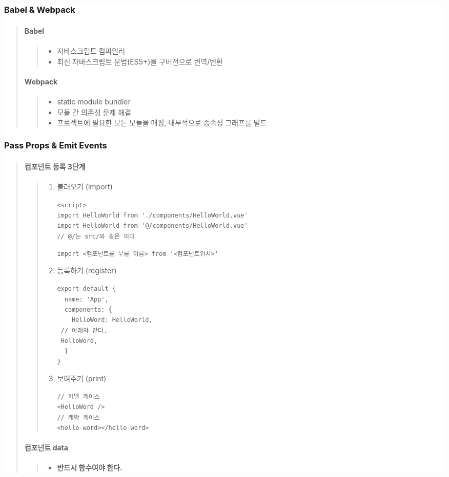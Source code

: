 

### Babel & Webpack

> #### Babel
>
> > - 자바스크립트 컴파일러
> > - 최신 자바스크립트 문법(ES5+)을 구버전으로 변역/변환
>
> #### Webpack
>
> > - static module bundler
> > - 모듈 간 의존성 문제 해결
> > - 프로젝트에 필요한 모든 모듈을 매핑, 내부적으로 종속성 그래프를 빌드



### Pass Props & Emit Events

> #### 컴포넌트 등록 3단계
>
> > 1. 불러오기 (import)
> >
> >    ```vue
> >    <script>
> >    import HelloWorld from './components/HelloWorld.vue'
> >    import HelloWorld from '@/components/HelloWorld.vue'
> >    // @/는 src/와 같은 의미
> >    ```
> >
> >    ```vue
> >    import <컴포넌트를 부를 이름> from '<컴포넌트위치>'
> >    ```
> >
> >    
> >
> > 2. 등록하기 (register)
> >
> >    ```vue
> >    export default {
> >      name: 'App',
> >      components: {
> >        HelloWord: HelloWorld, 
> >    	// 아래와 같다.
> >    	HelloWord, 
> >      }
> >    }
> >    ```
> >
> >    
> >
> > 3. 보여주기 (print)
> >
> >    ```vue
> >    // 카멜 케이스
> >    <HelloWord />
> >    // 케밥 케이스
> >    <hello-word></hello-word>
> >    ```
> >
> >    
>
> #### 컴포넌트 data
>
> > - **반드시 함수여야 한다.**